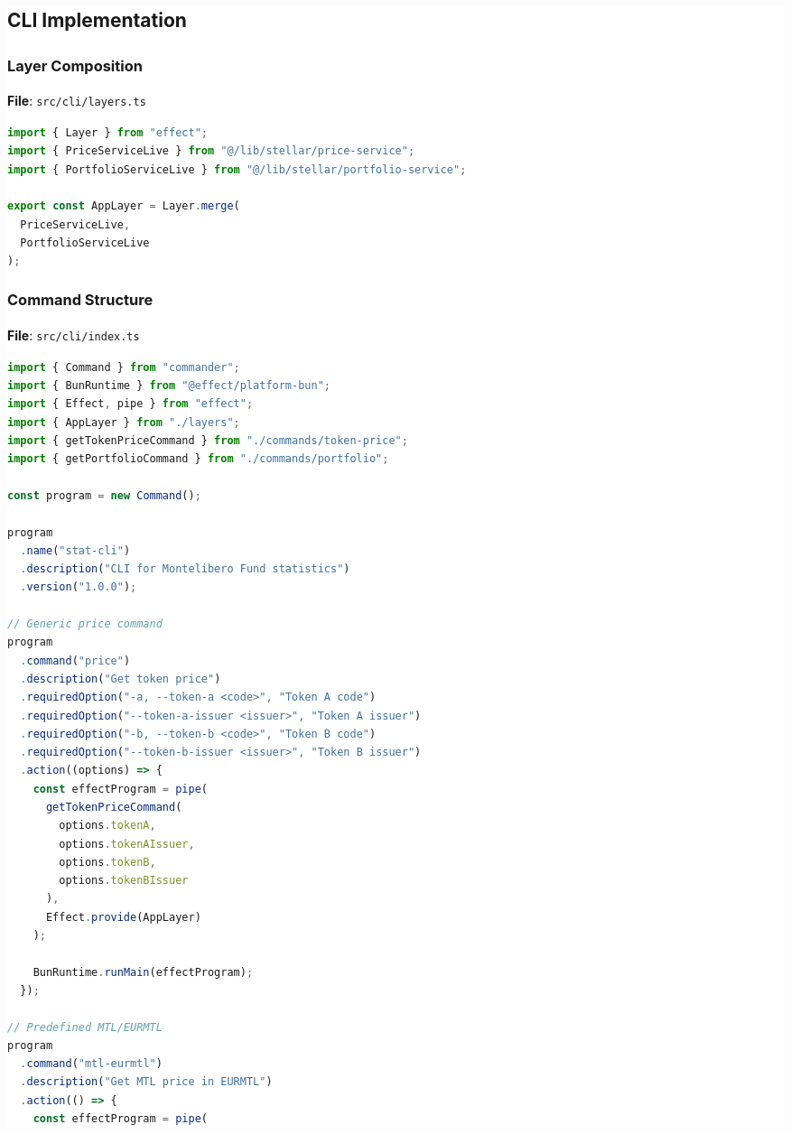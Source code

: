 ## CLI Implementation

### Layer Composition

**File**: `src/cli/layers.ts`

```typescript
import { Layer } from "effect";
import { PriceServiceLive } from "@/lib/stellar/price-service";
import { PortfolioServiceLive } from "@/lib/stellar/portfolio-service";

export const AppLayer = Layer.merge(
  PriceServiceLive,
  PortfolioServiceLive
);
```

### Command Structure

**File**: `src/cli/index.ts`

```typescript
import { Command } from "commander";
import { BunRuntime } from "@effect/platform-bun";
import { Effect, pipe } from "effect";
import { AppLayer } from "./layers";
import { getTokenPriceCommand } from "./commands/token-price";
import { getPortfolioCommand } from "./commands/portfolio";

const program = new Command();

program
  .name("stat-cli")
  .description("CLI for Montelibero Fund statistics")
  .version("1.0.0");

// Generic price command
program
  .command("price")
  .description("Get token price")
  .requiredOption("-a, --token-a <code>", "Token A code")
  .requiredOption("--token-a-issuer <issuer>", "Token A issuer")
  .requiredOption("-b, --token-b <code>", "Token B code")
  .requiredOption("--token-b-issuer <issuer>", "Token B issuer")
  .action((options) => {
    const effectProgram = pipe(
      getTokenPriceCommand(
        options.tokenA,
        options.tokenAIssuer,
        options.tokenB,
        options.tokenBIssuer
      ),
      Effect.provide(AppLayer)
    );

    BunRuntime.runMain(effectProgram);
  });

// Predefined MTL/EURMTL
program
  .command("mtl-eurmtl")
  .description("Get MTL price in EURMTL")
  .action(() => {
    const effectProgram = pipe(
```